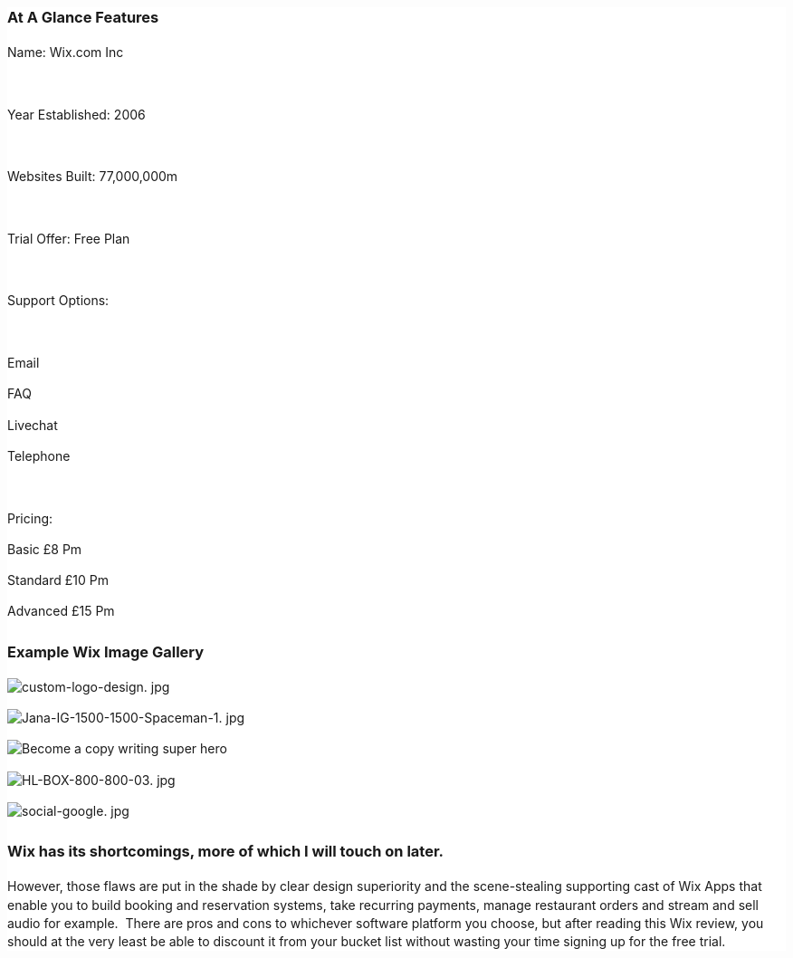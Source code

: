 ### At A Glance Features

Name: Wix.com Inc

​

Year Established: 2006

​

Websites Built: 77,000,000m

​

Trial Offer: Free Plan

​

Support Options: 

​

Email 

FAQ 

Livechat 

Telephone

​

Pricing: 

Basic £8 Pm 

Standard £10 Pm 

Advanced £15 Pm

### Example Wix Image Gallery

![custom-logo-design. jpg](https://static.wixstatic.com/media/6b7f88_7cf62b143b3e40fd959274c92aface2e~mv2.jpg/v1/fit/w_242,h_242,q_90,enc_avif,quality_auto/6b7f88_7cf62b143b3e40fd959274c92aface2e~mv2.jpg)

![Jana-IG-1500-1500-Spaceman-1. jpg](https://static.wixstatic.com/media/b0d63a_bc13cc8678a940118c327ce34219049d~mv2.jpg/v1/fit/w_242,h_242,q_90,enc_avif,quality_auto/b0d63a_bc13cc8678a940118c327ce34219049d~mv2.jpg)

![Become a copy writing super hero](https://static.wixstatic.com/media/b0d63a_d73efdd32148400989f3d51c5f702e5c~mv2.jpg/v1/fit/w_429,h_242,q_90,enc_avif,quality_auto/b0d63a_d73efdd32148400989f3d51c5f702e5c~mv2.jpg)

![HL-BOX-800-800-03. jpg](https://static.wixstatic.com/media/6b7f88_89dafe46e5bb4a128c10915dff3d726b~mv2.jpg/v1/fit/w_394,h_394,q_90,enc_avif,quality_auto/6b7f88_89dafe46e5bb4a128c10915dff3d726b~mv2.jpg)

![social-google. jpg](https://static.wixstatic.com/media/6b7f88_b4412bb068c64d2ea312a3b373171418~mv2.jpg/v1/fit/w_524,h_394,q_90,enc_avif,quality_auto/6b7f88_b4412bb068c64d2ea312a3b373171418~mv2.jpg)

### Wix has its shortcomings, more of which I will touch on later.

However, those flaws are put in the shade by clear design superiority and the scene-stealing supporting cast of Wix Apps that enable you to build booking and reservation systems, take recurring payments, manage restaurant orders and stream and sell audio for example. 
​ 
There are pros and cons to whichever software platform you choose, but after reading this Wix review, you should at the very least be able to discount it from your bucket list without wasting your time signing up for the free trial.
